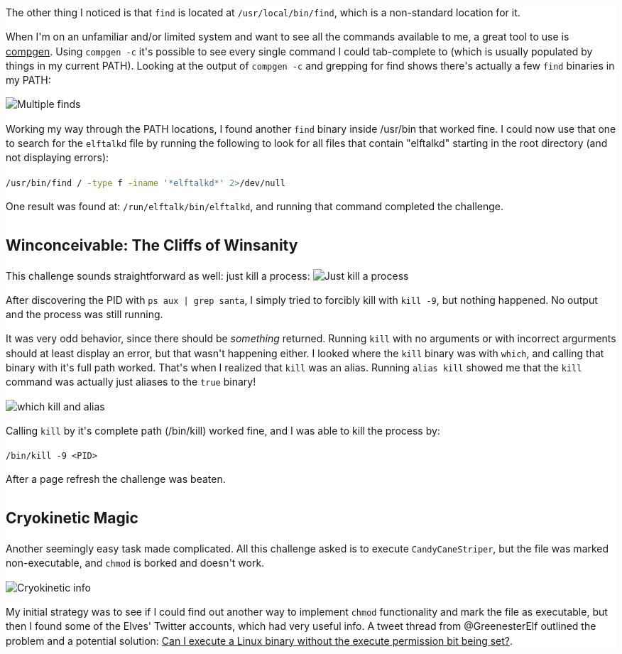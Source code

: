The other thing I noticed is that `find` is located at `/usr/local/bin/find`, which is a non-standard location for it. 

When I'm on an unfamiliar and/or limited system and want to see all the commands available to me, a great tool to use is [compgen](https://www.gnu.org/software/bash/manual/html_node/Programmable-Completion-Builtins.html). Using `compgen -c` it's possible to see every single command I could tab-complete to (which is usually populated by things in my current PATH). Looking at the output of `compgen -c` and grepping for find shows there's actually a few `find` binaries in my PATH:

![Multiple finds](/images/2018/01/winter_wonderland_compgen_find.png)

Working my way through the PATH locations, I found another `find` binary inside /usr/bin that worked fine. I could now use that one to search for the `elftalkd` file by running the following to look for all files that contain "elftalkd" starting in the root directory (and not displaying errors):

```bash
/usr/bin/find / -type f -iname '*elftalkd*' 2>/dev/null
```

One result was found at: `/run/elftalk/bin/elftalkd`, and running that command completed the challenge.

## Winconceivable: The Cliffs of Winsanity
This challenge sounds straightforward as well: just kill a process:
![Just kill a process](/images/2018/01/winconceivalbe_start.png)

After discovering the PID with `ps aux | grep santa`, I simply tried to forcibly kill with `kill -9`, but nothing happened. No output and the process was still running.

It was very odd behavior, since there should be *something* returned. Running `kill` with no arguments or with incorrect argurments should at least display an error, but that wasn't happening either. I looked where the `kill` binary was with `which`, and calling that binary with it's full path worked. That's when I realized that `kill` was an alias. Running `alias kill` showed me that the `kill` command was actually just aliases to the `true` binary!

![which kill and alias](/images/2018/01/winconc_kill_output.PNG)

Calling `kill` by it's complete path (/bin/kill) worked fine, and I was able to kill the process by:

```
/bin/kill -9 <PID>
```

After a page refresh the challenge was beaten.

## Cryokinetic Magic
Another seemingly easy task made complicated. All this challenge asked is to execute `CandyCaneStriper`, but the file was marked non-executable, and `chmod` is borked and doesn't work.

![Cryokinetic info](/images/2018/01/cryo_file_info.png)

My initial strategy was to see if I could find out another way to implement `chmod` functionality and mark the file as executable, but then I found some of the Elves' Twitter accounts, which had very useful info. A tweet thread from @GreenesterElf outlined the problem and a potential solution: [Can I execute a Linux binary without the execute permission bit being set?](https://superuser.com/questions/341439/can-i-execute-a-linux-binary-without-the-execute-permission-bit-being-set). 
